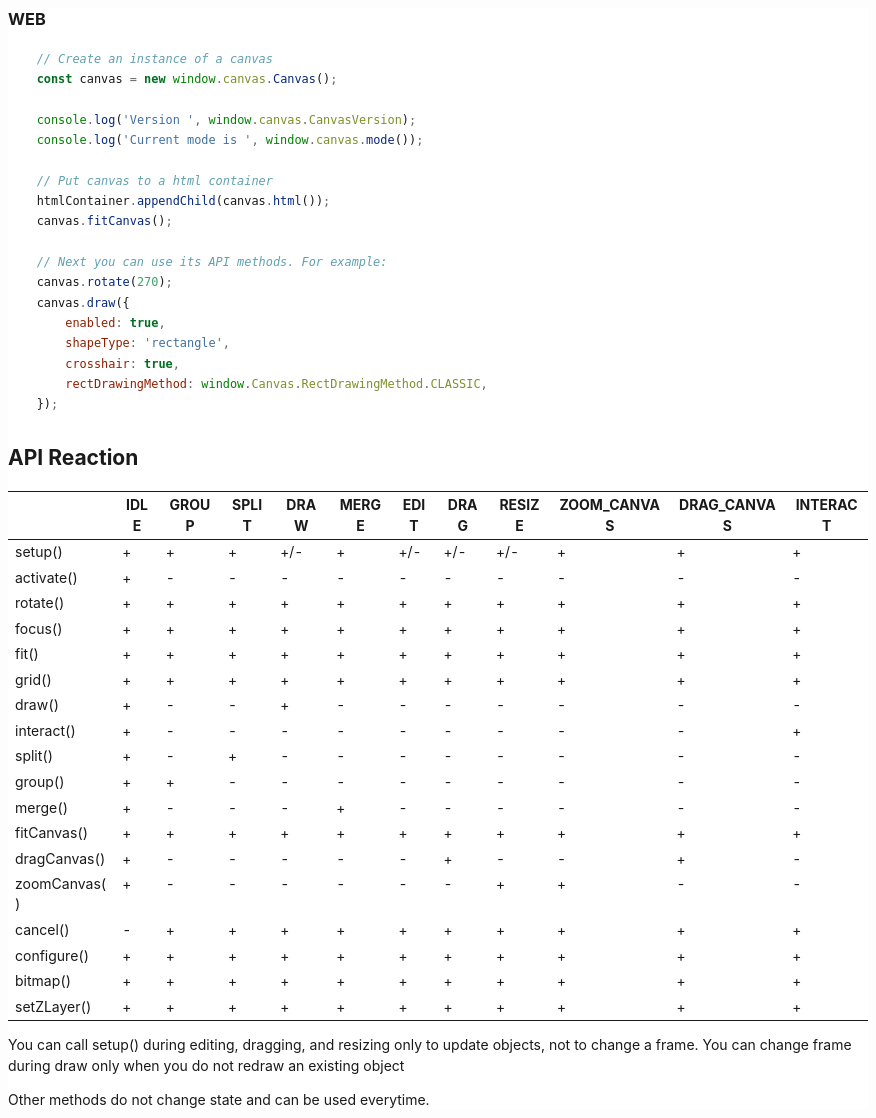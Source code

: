 ### WEB
```js
    // Create an instance of a canvas
    const canvas = new window.canvas.Canvas();

    console.log('Version ', window.canvas.CanvasVersion);
    console.log('Current mode is ', window.canvas.mode());

    // Put canvas to a html container
    htmlContainer.appendChild(canvas.html());
    canvas.fitCanvas();

    // Next you can use its API methods. For example:
    canvas.rotate(270);
    canvas.draw({
        enabled: true,
        shapeType: 'rectangle',
        crosshair: true,
        rectDrawingMethod: window.Canvas.RectDrawingMethod.CLASSIC,
    });
```

## API Reaction

|              | IDLE | GROUP | SPLIT | DRAW | MERGE | EDIT | DRAG | RESIZE | ZOOM_CANVAS | DRAG_CANVAS | INTERACT |
|--------------|------|-------|-------|------|-------|------|------|--------|-------------|-------------|----------|
| setup()      | +    | +     | +     | +/-  | +     | +/-  | +/-  | +/-    | +           | +           | +        |
| activate()   | +    | -     | -     | -    | -     | -    | -    | -      | -           | -           | -        |
| rotate()     | +    | +     | +     | +    | +     | +    | +    | +      | +           | +           | +        |
| focus()      | +    | +     | +     | +    | +     | +    | +    | +      | +           | +           | +        |
| fit()        | +    | +     | +     | +    | +     | +    | +    | +      | +           | +           | +        |
| grid()       | +    | +     | +     | +    | +     | +    | +    | +      | +           | +           | +        |
| draw()       | +    | -     | -     | +    | -     | -    | -    | -      | -           | -           | -        |
| interact()   | +    | -     | -     | -    | -     | -    | -    | -      | -           | -           | +        |
| split()      | +    | -     | +     | -    | -     | -    | -    | -      | -           | -           | -        |
| group()      | +    | +     | -     | -    | -     | -    | -    | -      | -           | -           | -        |
| merge()      | +    | -     | -     | -    | +     | -    | -    | -      | -           | -           | -        |
| fitCanvas()  | +    | +     | +     | +    | +     | +    | +    | +      | +           | +           | +        |
| dragCanvas() | +    | -     | -     | -    | -     | -    | +    | -      | -           | +           | -        |
| zoomCanvas() | +    | -     | -     | -    | -     | -    | -    | +      | +           | -           | -        |
| cancel()     | -    | +     | +     | +    | +     | +    | +    | +      | +           | +           | +        |
| configure()  | +    | +     | +     | +    | +     | +    | +    | +      | +           | +           | +        |
| bitmap()     | +    | +     | +     | +    | +     | +    | +    | +      | +           | +           | +        |
| setZLayer()  | +    | +     | +     | +    | +     | +    | +    | +      | +           | +           | +        |

You can call setup() during editing, dragging, and resizing only to update objects, not to change a frame.
You can change frame during draw only when you do not redraw an existing object

Other methods do not change state and can be used everytime.
